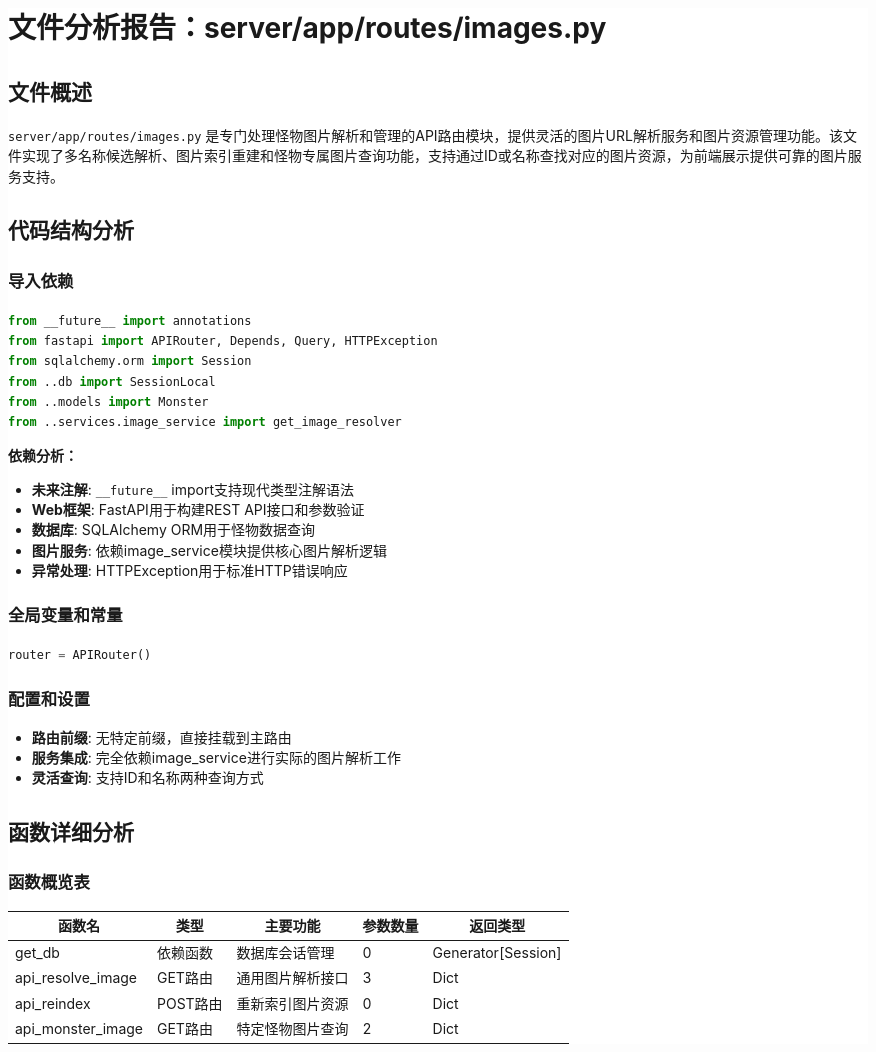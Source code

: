 # 文件分析报告：server/app/routes/images.py

## 文件概述

`server/app/routes/images.py` 是专门处理怪物图片解析和管理的API路由模块，提供灵活的图片URL解析服务和图片资源管理功能。该文件实现了多名称候选解析、图片索引重建和怪物专属图片查询功能，支持通过ID或名称查找对应的图片资源，为前端展示提供可靠的图片服务支持。

## 代码结构分析

### 导入依赖

```python
from __future__ import annotations
from fastapi import APIRouter, Depends, Query, HTTPException
from sqlalchemy.orm import Session
from ..db import SessionLocal
from ..models import Monster
from ..services.image_service import get_image_resolver
```

**依赖分析：**
- **未来注解**: `__future__` import支持现代类型注解语法
- **Web框架**: FastAPI用于构建REST API接口和参数验证
- **数据库**: SQLAlchemy ORM用于怪物数据查询
- **图片服务**: 依赖image_service模块提供核心图片解析逻辑
- **异常处理**: HTTPException用于标准HTTP错误响应

### 全局变量和常量

```python
router = APIRouter()
```

### 配置和设置

- **路由前缀**: 无特定前缀，直接挂载到主路由
- **服务集成**: 完全依赖image_service进行实际的图片解析工作
- **灵活查询**: 支持ID和名称两种查询方式

## 函数详细分析

### 函数概览表

| 函数名 | 类型 | 主要功能 | 参数数量 | 返回类型 |
|--------|------|----------|----------|----------|
| get_db | 依赖函数 | 数据库会话管理 | 0 | Generator[Session] |
| api_resolve_image | GET路由 | 通用图片解析接口 | 3 | Dict |
| api_reindex | POST路由 | 重新索引图片资源 | 0 | Dict |
| api_monster_image | GET路由 | 特定怪物图片查询 | 2 | Dict |
